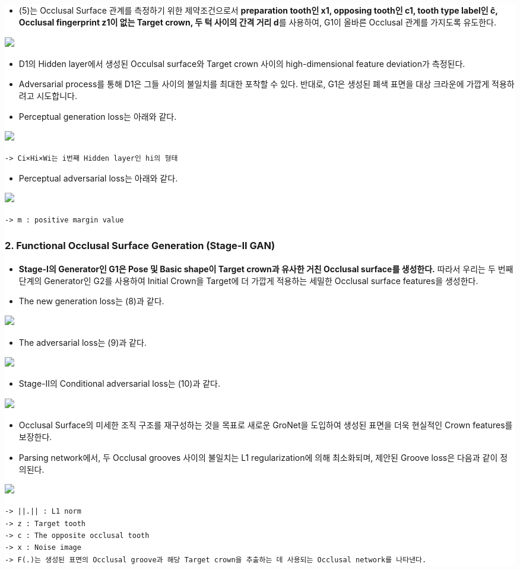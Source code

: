 * (5)는 Occlusal Surface 관계를 측정하기 위한 제약조건으로서 **preparation tooth인 x1, opposing tooth인 c1, tooth type label인 ĉ, Occlusal fingerprint z1이 없는 Target crown, 두 턱 사이의 간격 거리 d**를 사용하여, G1이 올바른 Occlusal 관계를 가지도록 유도한다.

![](https://velog.velcdn.com/images/aioptlab/post/ec1e60fb-32f7-4b47-93a3-44721d480d1a/image.png)

* D1의 Hidden layer에서 생성된 Occulsal surface와 Target crown 사이의 high-dimensional feature deviation가 측정된다.

* Adversarial process를 통해 D1은 그들 사이의 불일치를 최대한 포착할 수 있다. 반대로, G1은 생성된 폐색 표면을 대상 크라운에 가깝게 적용하려고 시도합니다.

* Perceptual generation loss는 아래와 같다.

![](https://velog.velcdn.com/images/aioptlab/post/cbc2ab10-1f00-4823-b199-7aeddfa35f73/image.png)

	-> Ci×Hi×Wi는 i번째 Hidden layer인 hi의 형태

* Perceptual adversarial loss는 아래와 같다.

![](https://velog.velcdn.com/images/aioptlab/post/f8289c26-822c-4237-863c-fd1cf361f893/image.png)

	-> m : positive margin value


### 2. Functional Occlusal Surface Generation (Stage-II GAN)
* **Stage-I의 Generator인 G1은 Pose 및 Basic shape이 Target crown과 유사한 거친 Occlusal surface를 생성한다.** 따라서 우리는 두 번째 단계의 Generator인 G2를 사용하여 Initial Crown을 Target에 더 가깝게 적용하는 세밀한 Occlusal surface features을 생성한다.

* The new generation loss는 (8)과 같다.

![](https://velog.velcdn.com/images/aioptlab/post/bbde8ba7-ef16-46fd-a070-5a0007d96f31/image.png)

* The adversarial loss는 (9)과 같다.

![](https://velog.velcdn.com/images/aioptlab/post/87d0790c-46b3-4368-b8ef-cc07c3842115/image.png)

* Stage-II의 Conditional adversarial loss는 (10)과 같다.

![](https://velog.velcdn.com/images/aioptlab/post/022d858f-78d6-4c25-ba53-12c094eca361/image.png)

* Occlusal Surface의 미세한 조직 구조를 재구성하는 것을 목표로 새로운 GroNet을 도입하여 생성된 표면을 더욱 현실적인 Crown features를 보장한다.

* Parsing network에서, 두 Occlusal grooves 사이의 불일치는 L1 regularization에 의해 최소화되며, 제안된 Groove loss은 다음과 같이 정의된다.

![](https://velog.velcdn.com/images/aioptlab/post/a741c253-7ce1-4710-8af0-8192f820aa1c/image.png)

	-> ||.|| : L1 norm
	-> z : Target tooth
	-> c : The opposite occlusal tooth
	-> x : Noise image
    -> F(.)는 생성된 표면의 Occlusal groove과 해당 Target crown을 추출하는 데 사용되는 Occlusal network를 나타낸다.
